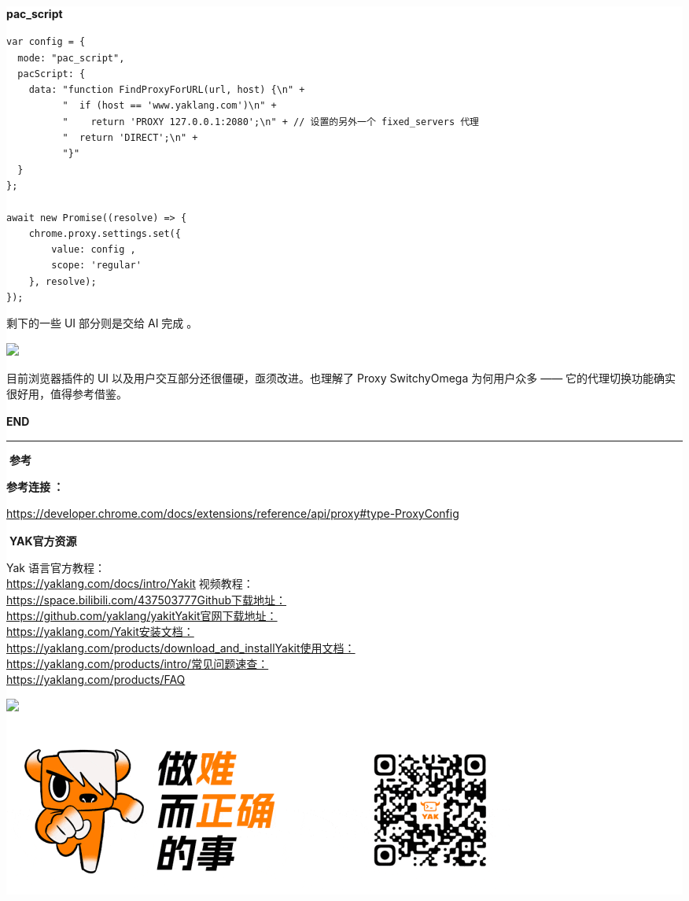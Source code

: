 **pac_script**  
```
var config = {
  mode: "pac_script",
  pacScript: {
    data: "function FindProxyForURL(url, host) {\n" +
          "  if (host == 'www.yaklang.com')\n" +
          "    return 'PROXY 127.0.0.1:2080';\n" + // 设置的另外一个 fixed_servers 代理
          "  return 'DIRECT';\n" +
          "}"
  }
};

await new Promise((resolve) => {
    chrome.proxy.settings.set({
        value: config ,
        scope: 'regular'
    }, resolve);
});
```  
  
剩下的一些 UI 部分则是交给 AI 完成 。  
  
![](/articles/wechat2md-fbbe9b20ecdcfb67c89500795cc1236a.png)  
  
  
目前浏览器插件的 UI 以及用户交互部分还很僵硬，亟须改进。也理解了 Proxy SwitchyOmega 为何用户众多 —— 它的代理切换功能确实很好用，值得参考借鉴。  
  
  
**END**  
  
****  
 **参考**  
  
  
**参考连接 ：**  
  
https://developer.chrome.com/docs/extensions/reference/api/proxy#type-ProxyConfig  
  
  
 **YAK官方资源**  
  
  
Yak 语言官方教程：  
https://yaklang.com/docs/intro/Yakit 视频教程：  
https://space.bilibili.com/437503777Github下载地址：  
https://github.com/yaklang/yakitYakit官网下载地址：  
https://yaklang.com/Yakit安装文档：  
https://yaklang.com/products/download_and_installYakit使用文档：  
https://yaklang.com/products/intro/常见问题速查：  
https://yaklang.com/products/FAQ  
  
![](/articles/wechat2md-382b711760574d429c6c8742ecfc1d9b.png)  
  
![](/articles/wechat2md-304b45488320344b4c7cdbd5759ee4e8.gif)  
  
  

